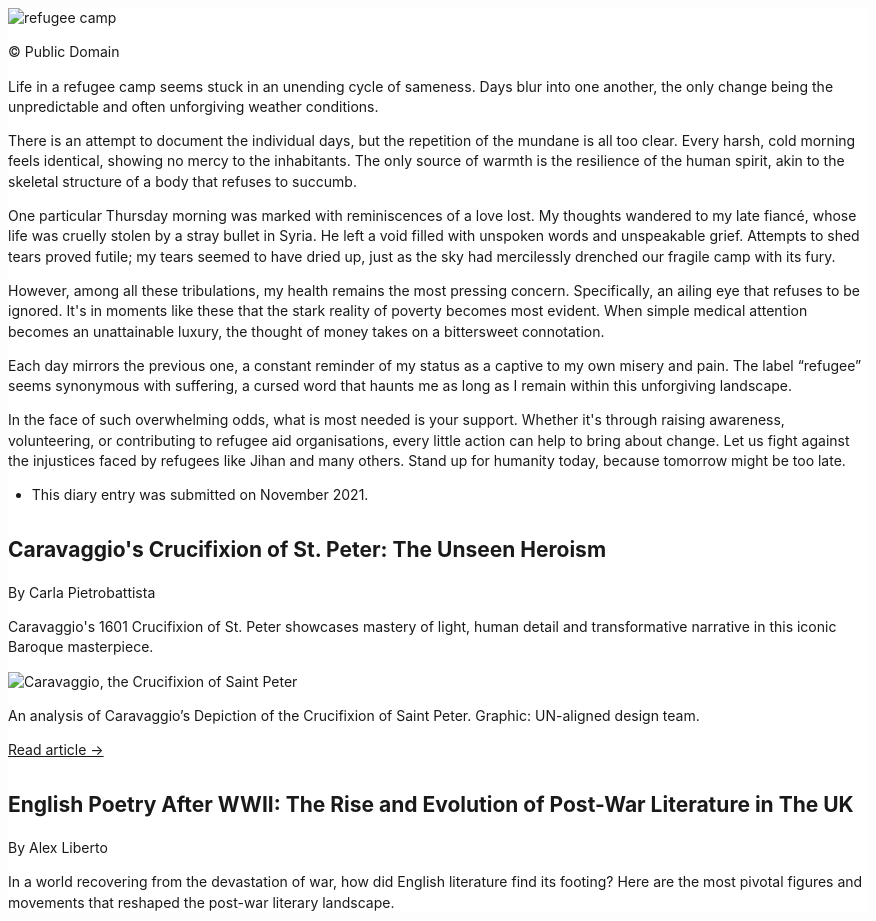 ![refugee camp](/images/refugee-camp-1024x683.jpg)

© Public Domain


Life in a refugee camp seems stuck in an unending cycle of sameness. Days blur into one another, the only change being the unpredictable and often unforgiving weather conditions.

There is an attempt to document the individual days, but the repetition of the mundane is all too clear. Every harsh, cold morning feels identical, showing no mercy to the inhabitants. The only source of warmth is the resilience of the human spirit, akin to the skeletal structure of a body that refuses to succumb.

One particular Thursday morning was marked with reminiscences of a love lost. My thoughts wandered to my late fiancé, whose life was cruelly stolen by a stray bullet in Syria. He left a void filled with unspoken words and unspeakable grief. Attempts to shed tears proved futile; my tears seemed to have dried up, just as the sky had mercilessly drenched our fragile camp with its fury.

However, among all these tribulations, my health remains the most pressing concern. Specifically, an ailing eye that refuses to be ignored. It's in moments like these that the stark reality of poverty becomes most evident. When simple medical attention becomes an unattainable luxury, the thought of money takes on a bittersweet connotation.

Each day mirrors the previous one, a constant reminder of my status as a captive to my own misery and pain. The label “refugee” seems synonymous with suffering, a cursed word that haunts me as long as I remain within this unforgiving landscape.

In the face of such overwhelming odds, what is most needed is your support. Whether it's through raising awareness, volunteering, or contributing to refugee aid organisations, every little action can help to bring about change. Let us fight against the injustices faced by refugees like Jihan and many others. Stand up for humanity today, because tomorrow might be too late.

- This diary entry was submitted on November 2021.

## Caravaggio's Crucifixion of St. Peter: The Unseen Heroism

By Carla Pietrobattista

Caravaggio's 1601 Crucifixion of St. Peter showcases mastery of light, human detail and transformative narrative in this iconic Baroque masterpiece.

![Caravaggio, the Crucifixion of Saint Peter](/images/Caravaggios-Depiction-of-the-Crucifixion-of-Saint-Peter--1024x697.jpg)

An analysis of Caravaggio’s Depiction of the Crucifixion of Saint Peter. Graphic: UN-aligned design team.


[Read article →](https://un-aligned.org/culture/caravaggio-the-crucifixion-of-saint-peter/)

## English Poetry After WWII: The Rise and Evolution of Post-War Literature in The UK

By Alex Liberto

In a world recovering from the devastation of war, how did English literature find its footing? Here are the most pivotal figures and movements that reshaped the post-war literary landscape.
